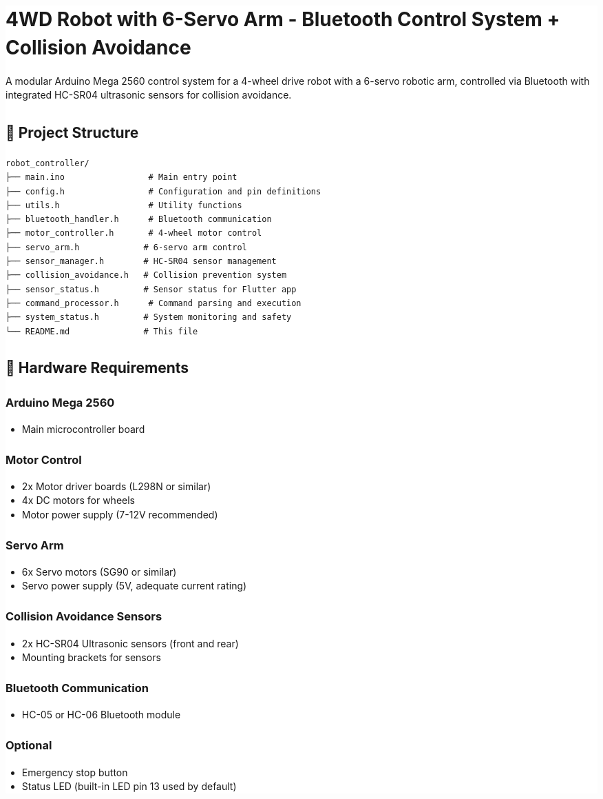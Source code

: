 # 4WD Robot with 6-Servo Arm - Bluetooth Control System + Collision Avoidance

A modular Arduino Mega 2560 control system for a 4-wheel drive robot with a 6-servo robotic arm, controlled via Bluetooth with integrated HC-SR04 ultrasonic sensors for collision avoidance.

## 📁 Project Structure

```
robot_controller/
├── main.ino                 # Main entry point
├── config.h                 # Configuration and pin definitions
├── utils.h                  # Utility functions
├── bluetooth_handler.h      # Bluetooth communication
├── motor_controller.h       # 4-wheel motor control
├── servo_arm.h             # 6-servo arm control
├── sensor_manager.h        # HC-SR04 sensor management
├── collision_avoidance.h   # Collision prevention system
├── sensor_status.h         # Sensor status for Flutter app
├── command_processor.h      # Command parsing and execution
├── system_status.h         # System monitoring and safety
└── README.md               # This file
```

## 🔧 Hardware Requirements

### Arduino Mega 2560
- Main microcontroller board

### Motor Control
- 2x Motor driver boards (L298N or similar)
- 4x DC motors for wheels
- Motor power supply (7-12V recommended)

### Servo Arm
- 6x Servo motors (SG90 or similar)
- Servo power supply (5V, adequate current rating)

### Collision Avoidance Sensors
- 2x HC-SR04 Ultrasonic sensors (front and rear)
- Mounting brackets for sensors

### Bluetooth Communication
- HC-05 or HC-06 Bluetooth module

### Optional
- Emergency stop button
- Status LED (built-in LED pin 13 used by default)

